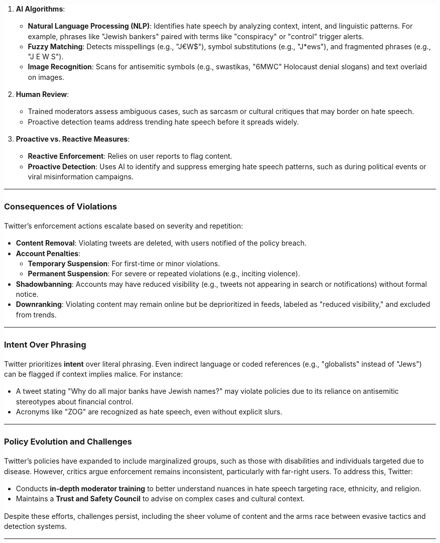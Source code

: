 1. **AI Algorithms**:  
   - **Natural Language Processing (NLP)**: Identifies hate speech by analyzing context, intent, and linguistic patterns. For example, phrases like "Jewish bankers" paired with terms like "conspiracy" or "control" trigger alerts.  
   - **Fuzzy Matching**: Detects misspellings (e.g., "J€W$"), symbol substitutions (e.g., "J*ews"), and fragmented phrases (e.g., "J E W S").  
   - **Image Recognition**: Scans for antisemitic symbols (e.g., swastikas, "6MWC" Holocaust denial slogans) and text overlaid on images.  

2. **Human Review**:  
   - Trained moderators assess ambiguous cases, such as sarcasm or cultural critiques that may border on hate speech.  
   - Proactive detection teams address trending hate speech before it spreads widely.  

3. **Proactive vs. Reactive Measures**:  
   - **Reactive Enforcement**: Relies on user reports to flag content.  
   - **Proactive Detection**: Uses AI to identify and suppress emerging hate speech patterns, such as during political events or viral misinformation campaigns.  

---

### **Consequences of Violations**  
Twitter’s enforcement actions escalate based on severity and repetition:  

- **Content Removal**: Violating tweets are deleted, with users notified of the policy breach.  
- **Account Penalties**:  
  - **Temporary Suspension**: For first-time or minor violations.  
  - **Permanent Suspension**: For severe or repeated violations (e.g., inciting violence).  
- **Shadowbanning**: Accounts may have reduced visibility (e.g., tweets not appearing in search or notifications) without formal notice.  
- **Downranking**: Violating content may remain online but be deprioritized in feeds, labeled as "reduced visibility," and excluded from trends.  

---

### **Intent Over Phrasing**  
Twitter prioritizes **intent** over literal phrasing. Even indirect language or coded references (e.g., "globalists" instead of "Jews") can be flagged if context implies malice. For instance:  
- A tweet stating "Why do all major banks have Jewish names?" may violate policies due to its reliance on antisemitic stereotypes about financial control.  
- Acronyms like "ZOG" are recognized as hate speech, even without explicit slurs.  

---

### **Policy Evolution and Challenges**  
Twitter’s policies have expanded to include marginalized groups, such as those with disabilities and individuals targeted due to disease. However, critics argue enforcement remains inconsistent, particularly with far-right users. To address this, Twitter:  
- Conducts **in-depth moderator training** to better understand nuances in hate speech targeting race, ethnicity, and religion.  
- Maintains a **Trust and Safety Council** to advise on complex cases and cultural context.  

Despite these efforts, challenges persist, including the sheer volume of content and the arms race between evasive tactics and detection systems.  

---  